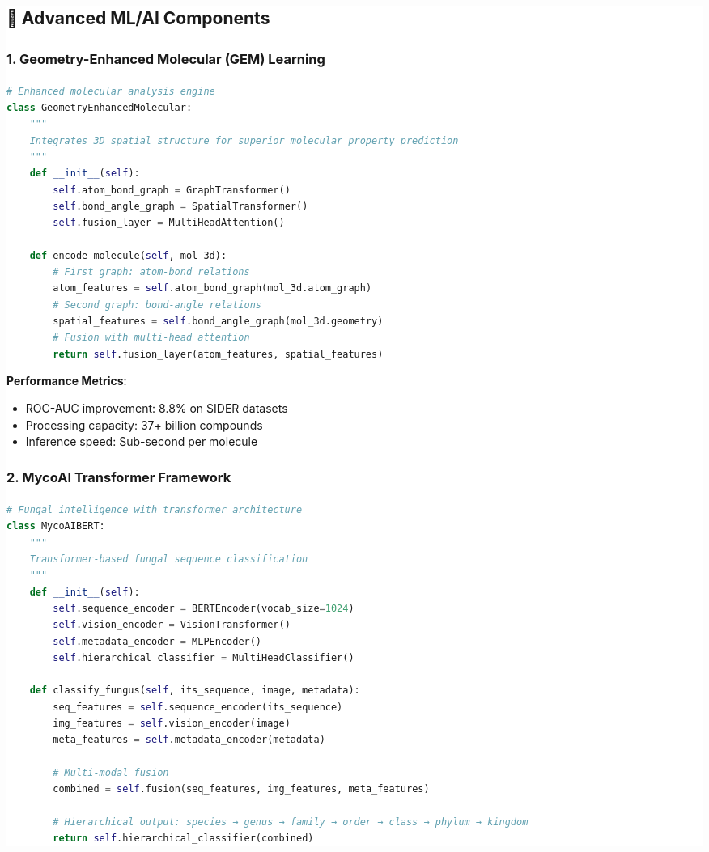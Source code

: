 ## 🧠 Advanced ML/AI Components

### 1. Geometry-Enhanced Molecular (GEM) Learning

```python
# Enhanced molecular analysis engine
class GeometryEnhancedMolecular:
    """
    Integrates 3D spatial structure for superior molecular property prediction
    """
    def __init__(self):
        self.atom_bond_graph = GraphTransformer()
        self.bond_angle_graph = SpatialTransformer()
        self.fusion_layer = MultiHeadAttention()
    
    def encode_molecule(self, mol_3d):
        # First graph: atom-bond relations
        atom_features = self.atom_bond_graph(mol_3d.atom_graph)
        # Second graph: bond-angle relations
        spatial_features = self.bond_angle_graph(mol_3d.geometry)
        # Fusion with multi-head attention
        return self.fusion_layer(atom_features, spatial_features)
```

**Performance Metrics**:
- ROC-AUC improvement: 8.8% on SIDER datasets
- Processing capacity: 37+ billion compounds
- Inference speed: Sub-second per molecule

### 2. MycoAI Transformer Framework

```python
# Fungal intelligence with transformer architecture
class MycoAIBERT:
    """
    Transformer-based fungal sequence classification
    """
    def __init__(self):
        self.sequence_encoder = BERTEncoder(vocab_size=1024)
        self.vision_encoder = VisionTransformer()
        self.metadata_encoder = MLPEncoder()
        self.hierarchical_classifier = MultiHeadClassifier()
    
    def classify_fungus(self, its_sequence, image, metadata):
        seq_features = self.sequence_encoder(its_sequence)
        img_features = self.vision_encoder(image)
        meta_features = self.metadata_encoder(metadata)
        
        # Multi-modal fusion
        combined = self.fusion(seq_features, img_features, meta_features)
        
        # Hierarchical output: species → genus → family → order → class → phylum → kingdom
        return self.hierarchical_classifier(combined)
```

